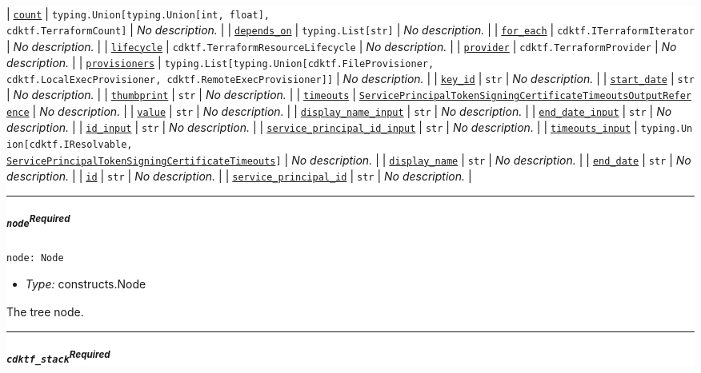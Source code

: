 | <code><a href="#@cdktf/provider-azuread.servicePrincipalTokenSigningCertificate.ServicePrincipalTokenSigningCertificate.property.count">count</a></code> | <code>typing.Union[typing.Union[int, float], cdktf.TerraformCount]</code> | *No description.* |
| <code><a href="#@cdktf/provider-azuread.servicePrincipalTokenSigningCertificate.ServicePrincipalTokenSigningCertificate.property.dependsOn">depends_on</a></code> | <code>typing.List[str]</code> | *No description.* |
| <code><a href="#@cdktf/provider-azuread.servicePrincipalTokenSigningCertificate.ServicePrincipalTokenSigningCertificate.property.forEach">for_each</a></code> | <code>cdktf.ITerraformIterator</code> | *No description.* |
| <code><a href="#@cdktf/provider-azuread.servicePrincipalTokenSigningCertificate.ServicePrincipalTokenSigningCertificate.property.lifecycle">lifecycle</a></code> | <code>cdktf.TerraformResourceLifecycle</code> | *No description.* |
| <code><a href="#@cdktf/provider-azuread.servicePrincipalTokenSigningCertificate.ServicePrincipalTokenSigningCertificate.property.provider">provider</a></code> | <code>cdktf.TerraformProvider</code> | *No description.* |
| <code><a href="#@cdktf/provider-azuread.servicePrincipalTokenSigningCertificate.ServicePrincipalTokenSigningCertificate.property.provisioners">provisioners</a></code> | <code>typing.List[typing.Union[cdktf.FileProvisioner, cdktf.LocalExecProvisioner, cdktf.RemoteExecProvisioner]]</code> | *No description.* |
| <code><a href="#@cdktf/provider-azuread.servicePrincipalTokenSigningCertificate.ServicePrincipalTokenSigningCertificate.property.keyId">key_id</a></code> | <code>str</code> | *No description.* |
| <code><a href="#@cdktf/provider-azuread.servicePrincipalTokenSigningCertificate.ServicePrincipalTokenSigningCertificate.property.startDate">start_date</a></code> | <code>str</code> | *No description.* |
| <code><a href="#@cdktf/provider-azuread.servicePrincipalTokenSigningCertificate.ServicePrincipalTokenSigningCertificate.property.thumbprint">thumbprint</a></code> | <code>str</code> | *No description.* |
| <code><a href="#@cdktf/provider-azuread.servicePrincipalTokenSigningCertificate.ServicePrincipalTokenSigningCertificate.property.timeouts">timeouts</a></code> | <code><a href="#@cdktf/provider-azuread.servicePrincipalTokenSigningCertificate.ServicePrincipalTokenSigningCertificateTimeoutsOutputReference">ServicePrincipalTokenSigningCertificateTimeoutsOutputReference</a></code> | *No description.* |
| <code><a href="#@cdktf/provider-azuread.servicePrincipalTokenSigningCertificate.ServicePrincipalTokenSigningCertificate.property.value">value</a></code> | <code>str</code> | *No description.* |
| <code><a href="#@cdktf/provider-azuread.servicePrincipalTokenSigningCertificate.ServicePrincipalTokenSigningCertificate.property.displayNameInput">display_name_input</a></code> | <code>str</code> | *No description.* |
| <code><a href="#@cdktf/provider-azuread.servicePrincipalTokenSigningCertificate.ServicePrincipalTokenSigningCertificate.property.endDateInput">end_date_input</a></code> | <code>str</code> | *No description.* |
| <code><a href="#@cdktf/provider-azuread.servicePrincipalTokenSigningCertificate.ServicePrincipalTokenSigningCertificate.property.idInput">id_input</a></code> | <code>str</code> | *No description.* |
| <code><a href="#@cdktf/provider-azuread.servicePrincipalTokenSigningCertificate.ServicePrincipalTokenSigningCertificate.property.servicePrincipalIdInput">service_principal_id_input</a></code> | <code>str</code> | *No description.* |
| <code><a href="#@cdktf/provider-azuread.servicePrincipalTokenSigningCertificate.ServicePrincipalTokenSigningCertificate.property.timeoutsInput">timeouts_input</a></code> | <code>typing.Union[cdktf.IResolvable, <a href="#@cdktf/provider-azuread.servicePrincipalTokenSigningCertificate.ServicePrincipalTokenSigningCertificateTimeouts">ServicePrincipalTokenSigningCertificateTimeouts</a>]</code> | *No description.* |
| <code><a href="#@cdktf/provider-azuread.servicePrincipalTokenSigningCertificate.ServicePrincipalTokenSigningCertificate.property.displayName">display_name</a></code> | <code>str</code> | *No description.* |
| <code><a href="#@cdktf/provider-azuread.servicePrincipalTokenSigningCertificate.ServicePrincipalTokenSigningCertificate.property.endDate">end_date</a></code> | <code>str</code> | *No description.* |
| <code><a href="#@cdktf/provider-azuread.servicePrincipalTokenSigningCertificate.ServicePrincipalTokenSigningCertificate.property.id">id</a></code> | <code>str</code> | *No description.* |
| <code><a href="#@cdktf/provider-azuread.servicePrincipalTokenSigningCertificate.ServicePrincipalTokenSigningCertificate.property.servicePrincipalId">service_principal_id</a></code> | <code>str</code> | *No description.* |

---

##### `node`<sup>Required</sup> <a name="node" id="@cdktf/provider-azuread.servicePrincipalTokenSigningCertificate.ServicePrincipalTokenSigningCertificate.property.node"></a>

```python
node: Node
```

- *Type:* constructs.Node

The tree node.

---

##### `cdktf_stack`<sup>Required</sup> <a name="cdktf_stack" id="@cdktf/provider-azuread.servicePrincipalTokenSigningCertificate.ServicePrincipalTokenSigningCertificate.property.cdktfStack"></a>

